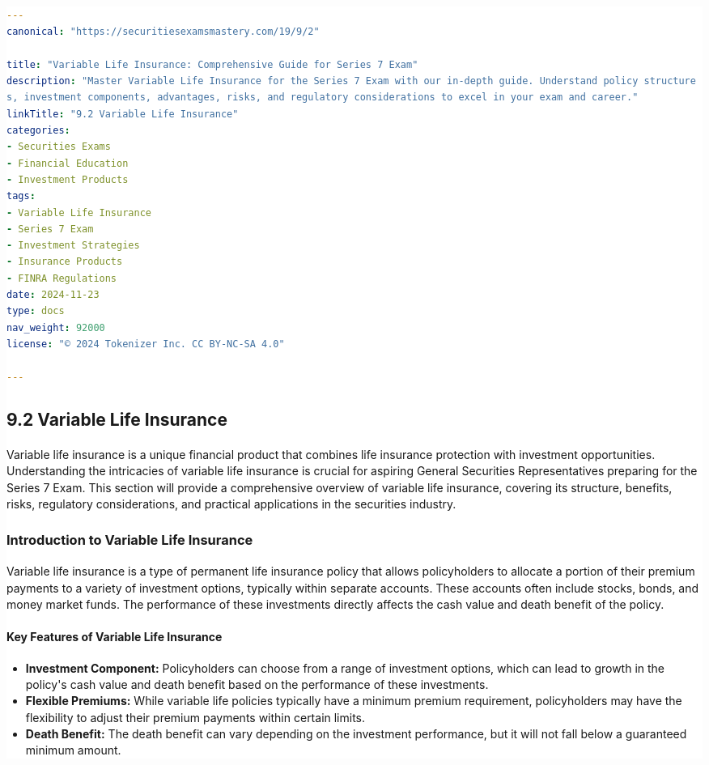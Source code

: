 ```yaml
---
canonical: "https://securitiesexamsmastery.com/19/9/2"

title: "Variable Life Insurance: Comprehensive Guide for Series 7 Exam"
description: "Master Variable Life Insurance for the Series 7 Exam with our in-depth guide. Understand policy structures, investment components, advantages, risks, and regulatory considerations to excel in your exam and career."
linkTitle: "9.2 Variable Life Insurance"
categories:
- Securities Exams
- Financial Education
- Investment Products
tags:
- Variable Life Insurance
- Series 7 Exam
- Investment Strategies
- Insurance Products
- FINRA Regulations
date: 2024-11-23
type: docs
nav_weight: 92000
license: "© 2024 Tokenizer Inc. CC BY-NC-SA 4.0"

---
```


## 9.2 Variable Life Insurance

Variable life insurance is a unique financial product that combines life insurance protection with investment opportunities. Understanding the intricacies of variable life insurance is crucial for aspiring General Securities Representatives preparing for the Series 7 Exam. This section will provide a comprehensive overview of variable life insurance, covering its structure, benefits, risks, regulatory considerations, and practical applications in the securities industry.

### Introduction to Variable Life Insurance

Variable life insurance is a type of permanent life insurance policy that allows policyholders to allocate a portion of their premium payments to a variety of investment options, typically within separate accounts. These accounts often include stocks, bonds, and money market funds. The performance of these investments directly affects the cash value and death benefit of the policy.

#### Key Features of Variable Life Insurance

- **Investment Component:** Policyholders can choose from a range of investment options, which can lead to growth in the policy's cash value and death benefit based on the performance of these investments.
- **Flexible Premiums:** While variable life policies typically have a minimum premium requirement, policyholders may have the flexibility to adjust their premium payments within certain limits.
- **Death Benefit:** The death benefit can vary depending on the investment performance, but it will not fall below a guaranteed minimum amount.
